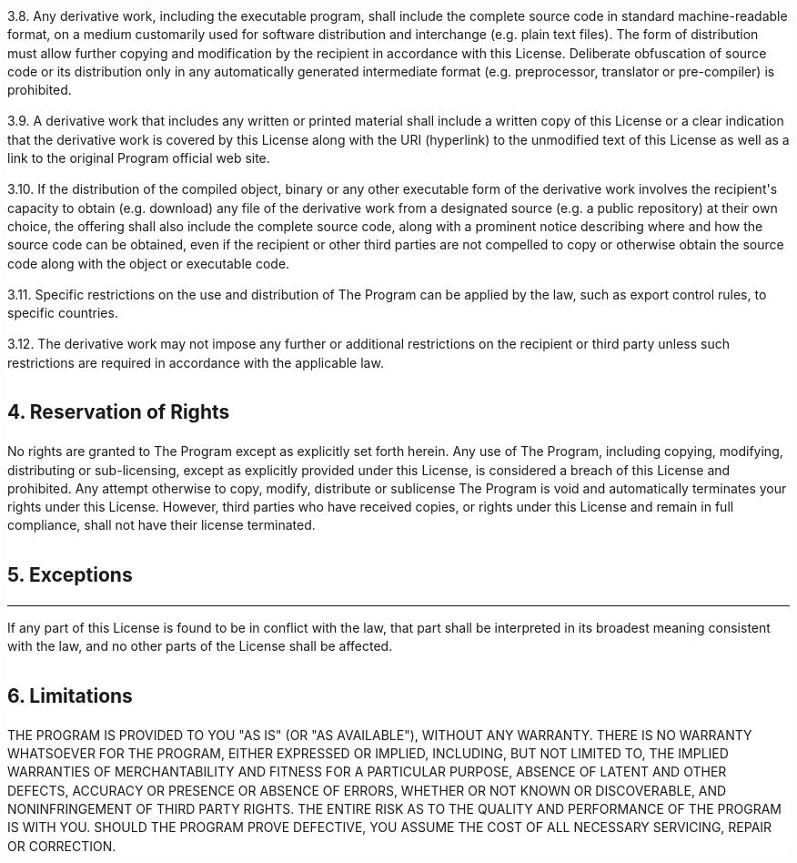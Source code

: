 3.8. Any derivative work, including the executable program, shall include the
complete source code in standard machine-readable format, on a medium
customarily used for software distribution and interchange (e.g. plain text
files). The form of distribution must allow further copying and modification by
the recipient in accordance with this License. Deliberate obfuscation of source
code or its distribution only in any automatically generated intermediate
format (e.g. preprocessor, translator or pre-compiler) is prohibited.

3.9. A derivative work that includes any written or printed material shall
include a written copy of this License or a clear indication that the
derivative work is covered by this License along with the URI (hyperlink) to
the unmodified text of this License as well as a link to the original Program
official web site.

3.10. If the distribution of the compiled object, binary or any other
executable form of the derivative work involves the recipient's capacity to
obtain (e.g. download) any file of the derivative work from a designated source
(e.g. a public repository) at their own choice, the offering shall also include
the complete source code, along with a prominent notice describing where and
how the source code can be obtained, even if the recipient or other third
parties are not compelled to copy or otherwise obtain the source code along
with the object or executable code.

3.11. Specific restrictions on the use and distribution of The Program can be
applied by the law, such as export control rules, to specific countries.

3.12. The derivative work may not impose any further or additional restrictions
on the recipient or third party unless such restrictions are required in
accordance with the applicable law.

## 4. Reservation of Rights

No rights are granted to The Program except as explicitly set forth herein. Any
use of The Program, including copying, modifying, distributing or
sub-licensing, except as explicitly provided under this License, is considered
a breach of this License and prohibited. Any attempt otherwise to copy, modify,
distribute or sublicense The Program is void and automatically terminates your
rights under this License. However, third parties who have received copies, or
rights under this License and remain in full compliance, shall not have their
license terminated.

## 5. Exceptions
------------

If any part of this License is found to be in conflict with the law, that part
shall be interpreted in its broadest meaning consistent with the law, and no
other parts of the License shall be affected.

## 6. Limitations

THE PROGRAM IS PROVIDED TO YOU "AS IS" (OR "AS AVAILABLE"), WITHOUT ANY
WARRANTY. THERE IS NO WARRANTY WHATSOEVER FOR THE PROGRAM, EITHER EXPRESSED OR
IMPLIED, INCLUDING, BUT NOT LIMITED TO, THE IMPLIED WARRANTIES OF
MERCHANTABILITY AND FITNESS FOR A PARTICULAR PURPOSE, ABSENCE OF LATENT AND
OTHER DEFECTS, ACCURACY OR PRESENCE OR ABSENCE OF ERRORS, WHETHER OR NOT KNOWN
OR DISCOVERABLE, AND NONINFRINGEMENT OF THIRD PARTY RIGHTS. THE ENTIRE RISK AS
TO THE QUALITY AND PERFORMANCE OF THE PROGRAM IS WITH YOU. SHOULD THE PROGRAM
PROVE DEFECTIVE, YOU ASSUME THE COST OF ALL NECESSARY SERVICING, REPAIR OR
CORRECTION.
